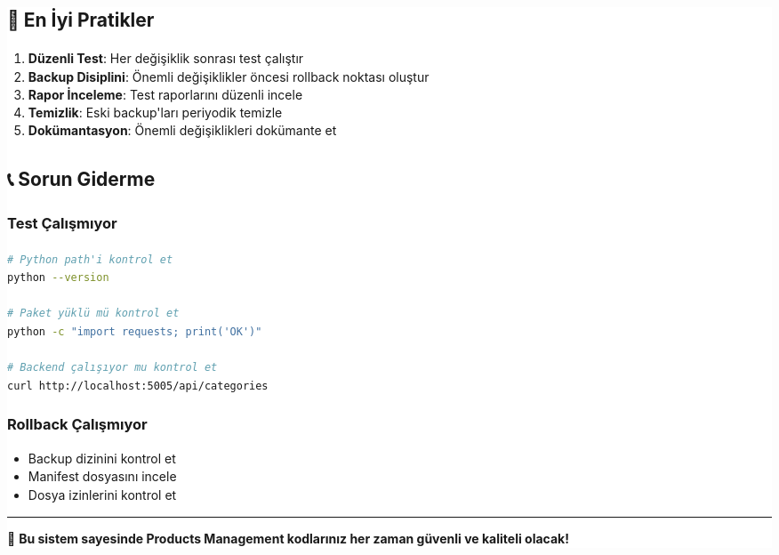 ## 🎯 En İyi Pratikler

1. **Düzenli Test**: Her değişiklik sonrası test çalıştır
2. **Backup Disiplini**: Önemli değişiklikler öncesi rollback noktası oluştur
3. **Rapor İnceleme**: Test raporlarını düzenli incele
4. **Temizlik**: Eski backup'ları periyodik temizle
5. **Dokümantasyon**: Önemli değişiklikleri dokümante et

## 📞 Sorun Giderme

### Test Çalışmıyor
```bash
# Python path'i kontrol et
python --version

# Paket yüklü mü kontrol et
python -c "import requests; print('OK')"

# Backend çalışıyor mu kontrol et
curl http://localhost:5005/api/categories
```

### Rollback Çalışmıyor
- Backup dizinini kontrol et
- Manifest dosyasını incele
- Dosya izinlerini kontrol et

---

🎉 **Bu sistem sayesinde Products Management kodlarınız her zaman güvenli ve kaliteli olacak!** 